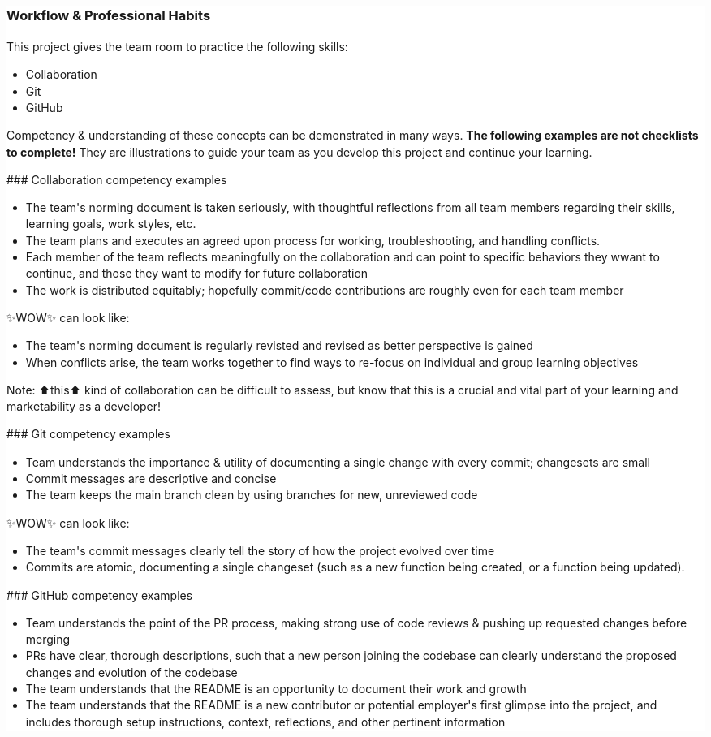 
### Workflow & Professional Habits

This project gives the team room to practice the following skills:  
- Collaboration
- Git
- GitHub

Competency & understanding of these concepts can be demonstrated in many ways. **The following examples are not checklists to complete!** They are illustrations to guide your team as you develop this project and continue your learning.

<section class="answer">
### Collaboration competency examples

- The team's norming document is taken seriously, with thoughtful reflections from all team members regarding their skills, learning goals, work styles, etc. 
- The team plans and executes an agreed upon process for working, troubleshooting, and handling conflicts.
- Each member of the team reflects meaningfully on the collaboration and can point to specific behaviors they wwant to continue, and those they want to modify for future collaboration
- The work is distributed equitably; hopefully commit/code contributions are roughly even for each team member

✨WOW✨ can look like:

- The team's norming document is regularly revisted and revised as better perspective is gained
- When conflicts arise, the team works together to find ways to re-focus on individual and group learning objectives
</section>

Note: ⬆️this⬆️ kind of collaboration can be difficult to assess, but know that this is a crucial and vital part of your learning and marketability as a developer! 

<section class="answer">
### Git competency examples

- Team understands the importance & utility of documenting a single change with every commit; changesets are small
- Commit messages are descriptive and concise
- The team keeps the main branch clean by using branches for new, unreviewed code

✨WOW✨ can look like:

- The team's commit messages clearly tell the story of how the project evolved over time
- Commits are atomic, documenting a single changeset (such as a new function being created, or a function being updated).
</section>

<section class="answer">
### GitHub competency examples

- Team understands the point of the PR process, making strong use of code reviews & pushing up requested changes before merging
- PRs have clear, thorough descriptions, such that a new person joining the codebase can clearly understand the proposed changes and evolution of the codebase
- The team understands that the README is an opportunity to document their work and growth
- The team understands that the README is a new contributor or potential employer's first glimpse into the project, and includes thorough setup instructions, context, reflections, and other pertinent information
